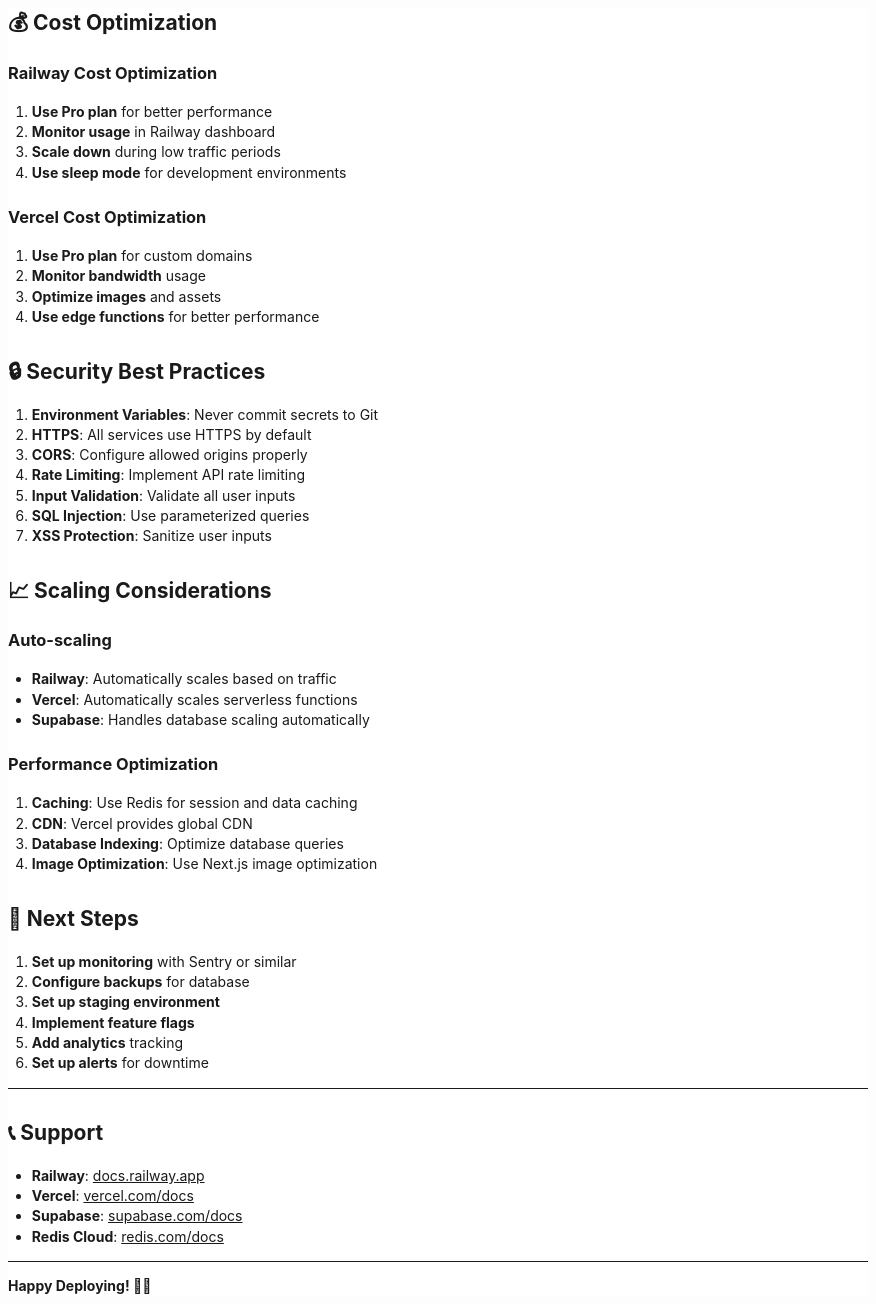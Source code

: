 ## 💰 Cost Optimization

### Railway Cost Optimization

1. **Use Pro plan** for better performance
2. **Monitor usage** in Railway dashboard
3. **Scale down** during low traffic periods
4. **Use sleep mode** for development environments

### Vercel Cost Optimization

1. **Use Pro plan** for custom domains
2. **Monitor bandwidth** usage
3. **Optimize images** and assets
4. **Use edge functions** for better performance

## 🔒 Security Best Practices

1. **Environment Variables**: Never commit secrets to Git
2. **HTTPS**: All services use HTTPS by default
3. **CORS**: Configure allowed origins properly
4. **Rate Limiting**: Implement API rate limiting
5. **Input Validation**: Validate all user inputs
6. **SQL Injection**: Use parameterized queries
7. **XSS Protection**: Sanitize user inputs

## 📈 Scaling Considerations

### Auto-scaling

- **Railway**: Automatically scales based on traffic
- **Vercel**: Automatically scales serverless functions
- **Supabase**: Handles database scaling automatically

### Performance Optimization

1. **Caching**: Use Redis for session and data caching
2. **CDN**: Vercel provides global CDN
3. **Database Indexing**: Optimize database queries
4. **Image Optimization**: Use Next.js image optimization

## 🎯 Next Steps

1. **Set up monitoring** with Sentry or similar
2. **Configure backups** for database
3. **Set up staging environment**
4. **Implement feature flags**
5. **Add analytics** tracking
6. **Set up alerts** for downtime

---

## 📞 Support

- **Railway**: [docs.railway.app](https://docs.railway.app)
- **Vercel**: [vercel.com/docs](https://vercel.com/docs)
- **Supabase**: [supabase.com/docs](https://supabase.com/docs)
- **Redis Cloud**: [redis.com/docs](https://redis.com/docs)

---

**Happy Deploying! 🚀✨**
